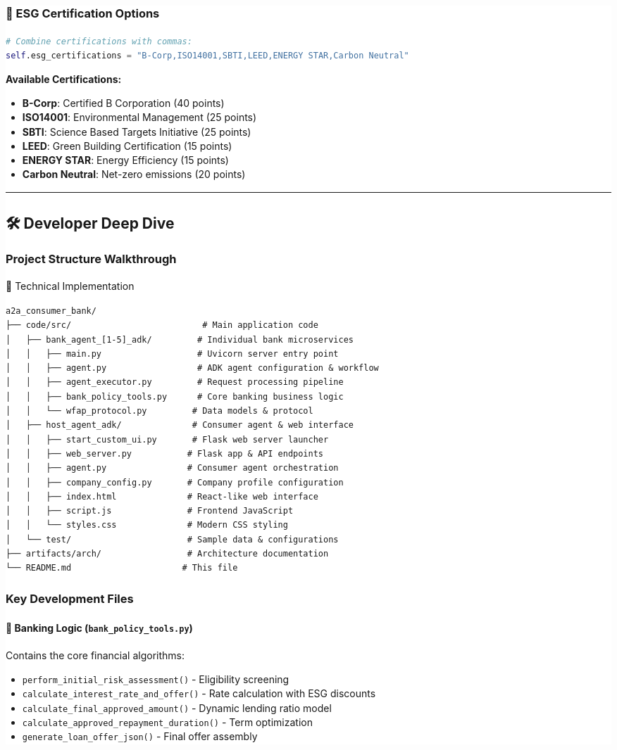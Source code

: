 ### 🌱 ESG Certification Options

```python
# Combine certifications with commas:
self.esg_certifications = "B-Corp,ISO14001,SBTI,LEED,ENERGY STAR,Carbon Neutral"
```

**Available Certifications:**
- **B-Corp**: Certified B Corporation (40 points)
- **ISO14001**: Environmental Management (25 points) 
- **SBTI**: Science Based Targets Initiative (25 points)
- **LEED**: Green Building Certification (15 points)
- **ENERGY STAR**: Energy Efficiency (15 points)
- **Carbon Neutral**: Net-zero emissions (20 points)

---

## 🛠️ Developer Deep Dive

### Project Structure Walkthrough
🔬 Technical Implementation
```
a2a_consumer_bank/
├── code/src/                          # Main application code
│   ├── bank_agent_[1-5]_adk/         # Individual bank microservices
│   │   ├── main.py                   # Uvicorn server entry point
│   │   ├── agent.py                  # ADK agent configuration & workflow
│   │   ├── agent_executor.py         # Request processing pipeline
│   │   ├── bank_policy_tools.py      # Core banking business logic
│   │   └── wfap_protocol.py         # Data models & protocol
│   ├── host_agent_adk/              # Consumer agent & web interface
│   │   ├── start_custom_ui.py       # Flask web server launcher
│   │   ├── web_server.py           # Flask app & API endpoints
│   │   ├── agent.py                # Consumer agent orchestration
│   │   ├── company_config.py       # Company profile configuration
│   │   ├── index.html              # React-like web interface
│   │   ├── script.js               # Frontend JavaScript
│   │   └── styles.css              # Modern CSS styling
│   └── test/                       # Sample data & configurations
├── artifacts/arch/                 # Architecture documentation
└── README.md                      # This file
```

### Key Development Files

#### 🎯 **Banking Logic** (`bank_policy_tools.py`)
Contains the core financial algorithms:
- `perform_initial_risk_assessment()` - Eligibility screening
- `calculate_interest_rate_and_offer()` - Rate calculation with ESG discounts
- `calculate_final_approved_amount()` - Dynamic lending ratio model
- `calculate_approved_repayment_duration()` - Term optimization
- `generate_loan_offer_json()` - Final offer assembly
